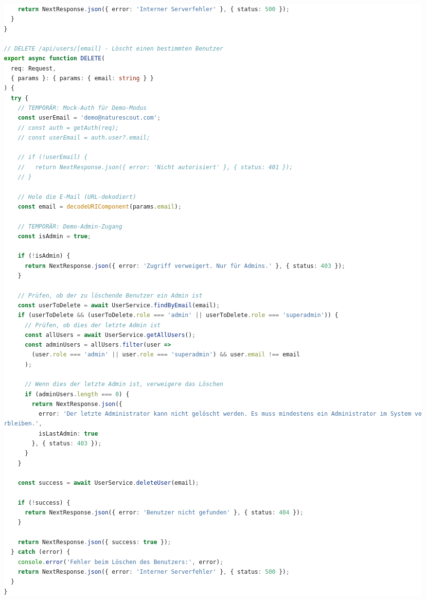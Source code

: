 ```typescript
    return NextResponse.json({ error: 'Interner Serverfehler' }, { status: 500 });
  }
}

// DELETE /api/users/[email] - Löscht einen bestimmten Benutzer
export async function DELETE(
  req: Request,
  { params }: { params: { email: string } }
) {
  try {
    // TEMPORÄR: Mock-Auth für Demo-Modus
    const userEmail = 'demo@naturescout.com';
    // const auth = getAuth(req);
    // const userEmail = auth.user?.email;
    
    // if (!userEmail) {
    //   return NextResponse.json({ error: 'Nicht autorisiert' }, { status: 401 });
    // }
    
    // Hole die E-Mail (URL-dekodiert)
    const email = decodeURIComponent(params.email);
    
    // TEMPORÄR: Demo-Admin-Zugang 
    const isAdmin = true;
    
    if (!isAdmin) {
      return NextResponse.json({ error: 'Zugriff verweigert. Nur für Admins.' }, { status: 403 });
    }
    
    // Prüfen, ob der zu löschende Benutzer ein Admin ist
    const userToDelete = await UserService.findByEmail(email);
    if (userToDelete && (userToDelete.role === 'admin' || userToDelete.role === 'superadmin')) {
      // Prüfen, ob dies der letzte Admin ist
      const allUsers = await UserService.getAllUsers();
      const adminUsers = allUsers.filter(user => 
        (user.role === 'admin' || user.role === 'superadmin') && user.email !== email
      );
      
      // Wenn dies der letzte Admin ist, verweigere das Löschen
      if (adminUsers.length === 0) {
        return NextResponse.json({ 
          error: 'Der letzte Administrator kann nicht gelöscht werden. Es muss mindestens ein Administrator im System verbleiben.',
          isLastAdmin: true 
        }, { status: 403 });
      }
    }
    
    const success = await UserService.deleteUser(email);
    
    if (!success) {
      return NextResponse.json({ error: 'Benutzer nicht gefunden' }, { status: 404 });
    }
    
    return NextResponse.json({ success: true });
  } catch (error) {
    console.error('Fehler beim Löschen des Benutzers:', error);
    return NextResponse.json({ error: 'Interner Serverfehler' }, { status: 500 });
  }
}
```
